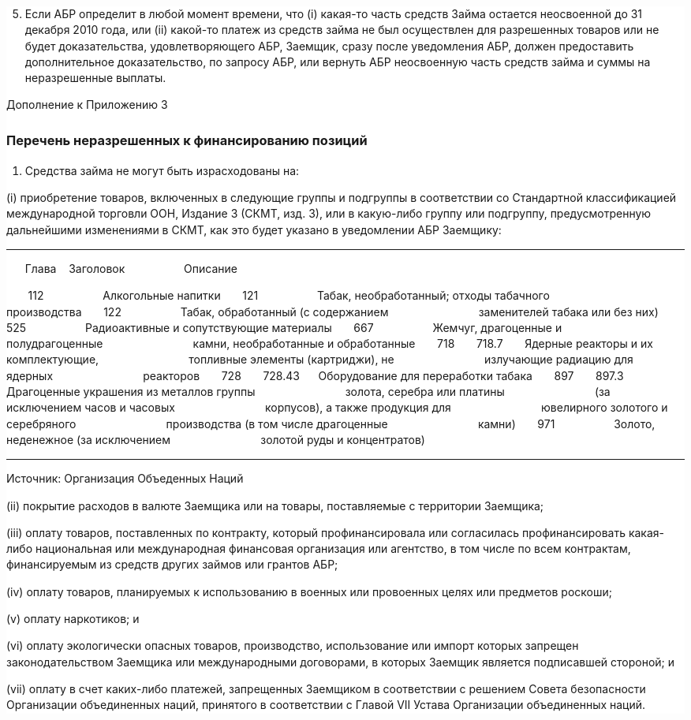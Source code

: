 5. Если АБР определит в любой момент времени, что (i) какая-то часть средств Займа остается неосвоенной до 31 декабря 2010 года, или (ii) какой-то платеж из средств займа не был осуществлен для разрешенных товаров или не будет доказательства, удовлетворяющего АБР, Заемщик, сразу после уведомления АБР, должен предоставить дополнительное доказательство, по запросу АБР, или вернуть АБР неосвоенную часть средств займа и суммы на неразрешенные выплаты.

Дополнение к Приложению 3

### Перечень неразрешенных к финансированию позиций

1. Средства займа не могут быть израсходованы на:

(i) приобретение товаров, включенных в следующие группы и подгруппы в соответствии со Стандартной классификацией международной торговли ООН, Издание 3 (СКМТ, изд. 3), или в какую-либо группу или подгруппу, предусмотренную дальнейшими изменениями в СКМТ, как это будет указано в уведомлении АБР Заемщику:

____________________________________________________________________

      Глава    Заголовок                   Описание

       112                   Алкогольные напитки       121                   Табак, необработанный; отходы табачного                             производства       122                   Табак, обработанный (с содержанием                             заменителей табака или без них)       525                   Радиоактивные и сопутствующие материалы       667                   Жемчуг, драгоценные и полудрагоценные                             камни, необработанные и обработанные       718       718.7       Ядерные реакторы и их комплектующие,                             топливные элементы (картриджи), не                             излучающие радиацию для ядерных                             реакторов       728       728.43      Оборудование для переработки табака       897       897.3       Драгоценные украшения из металлов группы                             золота, серебра или платины                             (за исключением часов и часовых                             корпусов), а также продукция для                             ювелирного золотого и серебряного                             производства (в том числе драгоценные                             камни)       971                   Золото, неденежное (за исключением                             золотой руды и концентратов)

_____________________________________________________________________

Источник: Организация Объеденных Наций

(ii) покрытие расходов в валюте Заемщика или на товары, поставляемые с территории Заемщика;

(iii) оплату товаров, поставленных по контракту, который профинансировала или согласилась профинансировать какая-либо национальная или международная финансовая организация или агентство, в том числе по всем контрактам, финансируемым из средств других займов или грантов АБР;

(iv) оплату товаров, планируемых к использованию в военных или провоенных целях или предметов роскоши;

(v) оплату наркотиков; и

(vi) оплату экологически опасных товаров, производство, использование или импорт которых запрещен законодательством Заемщика или международными договорами, в которых Заемщик является подписавшей стороной; и

(vii) оплату в счет каких-либо платежей, запрещенных Заемщиком в соответствии с решением Совета безопасности Организации объединенных наций, принятого в соответствии с Главой VII Устава Организации объединенных наций.
